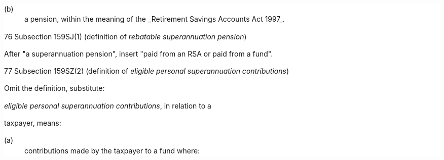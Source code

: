<dt>(b)</dt><dd>a pension, within the meaning of the _Retirement Savings Accounts Act 1997_.

</dd>

</dl></dl></dl>

76  Subsection 159SJ(1) (definition of _rebatable superannuation pension_)

After "a superannuation pension", insert "paid from an RSA or paid from a fund".

77  Subsection 159SZ(2) (definition of _eligible personal superannuation contributions_)

Omit the definition, substitute:

<def><dl compact=""><dl compact="">

_eligible personal superannuation contributions_, in relation to a

taxpayer, means:

 </dl></dl>

<dl compact=""><dl compact=""><dl compact="">

<dt>(a)</dt><dd>contributions made by the taxpayer to a fund where:

</dd>

</dl></dl></dl>

<dl compact=""><dl compact=""><dl compact=""><dl compact="">

